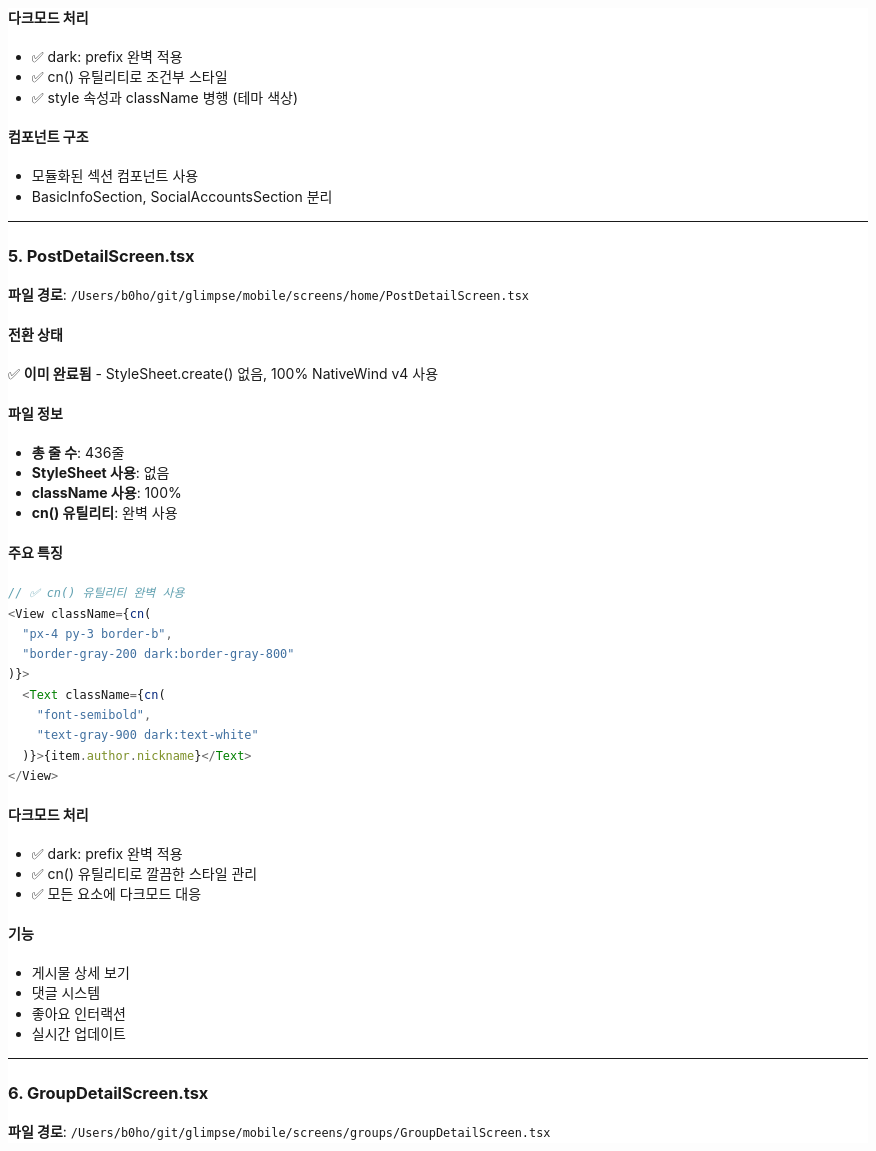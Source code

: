 #### 다크모드 처리
- ✅ dark: prefix 완벽 적용
- ✅ cn() 유틸리티로 조건부 스타일
- ✅ style 속성과 className 병행 (테마 색상)

#### 컴포넌트 구조
- 모듈화된 섹션 컴포넌트 사용
- BasicInfoSection, SocialAccountsSection 분리

---

### 5. PostDetailScreen.tsx
**파일 경로**: `/Users/b0ho/git/glimpse/mobile/screens/home/PostDetailScreen.tsx`

#### 전환 상태
✅ **이미 완료됨** - StyleSheet.create() 없음, 100% NativeWind v4 사용

#### 파일 정보
- **총 줄 수**: 436줄
- **StyleSheet 사용**: 없음
- **className 사용**: 100%
- **cn() 유틸리티**: 완벽 사용

#### 주요 특징
```typescript
// ✅ cn() 유틸리티 완벽 사용
<View className={cn(
  "px-4 py-3 border-b",
  "border-gray-200 dark:border-gray-800"
)}>
  <Text className={cn(
    "font-semibold",
    "text-gray-900 dark:text-white"
  )}>{item.author.nickname}</Text>
</View>
```

#### 다크모드 처리
- ✅ dark: prefix 완벽 적용
- ✅ cn() 유틸리티로 깔끔한 스타일 관리
- ✅ 모든 요소에 다크모드 대응

#### 기능
- 게시물 상세 보기
- 댓글 시스템
- 좋아요 인터랙션
- 실시간 업데이트

---

### 6. GroupDetailScreen.tsx
**파일 경로**: `/Users/b0ho/git/glimpse/mobile/screens/groups/GroupDetailScreen.tsx`
